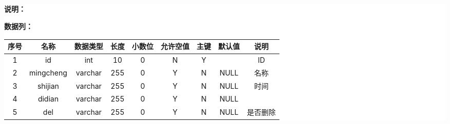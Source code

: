 **说明：** 

**数据列：**

| 序号 | 名称 | 数据类型 |  长度  | 小数位 | 允许空值 | 主键 | 默认值 | 说明 |
| :---: | :---: | :---: | :---: | :---: | :---: | :---: | :---: | :---: |
|  1   | id |   int   | 10 |   0    |    N     |  Y   |       | ID  |
|  2   | mingcheng |   varchar   | 255 |   0    |    Y     |  N   |   NULL    | 名称  |
|  3   | shijian |   varchar   | 255 |   0    |    Y     |  N   |   NULL    | 时间  |
|  4   | didian |   varchar   | 255 |   0    |    Y     |  N   |   NULL    |   |
|  5   | del |   varchar   | 255 |   0    |    Y     |  N   |   NULL    | 是否删除  |

